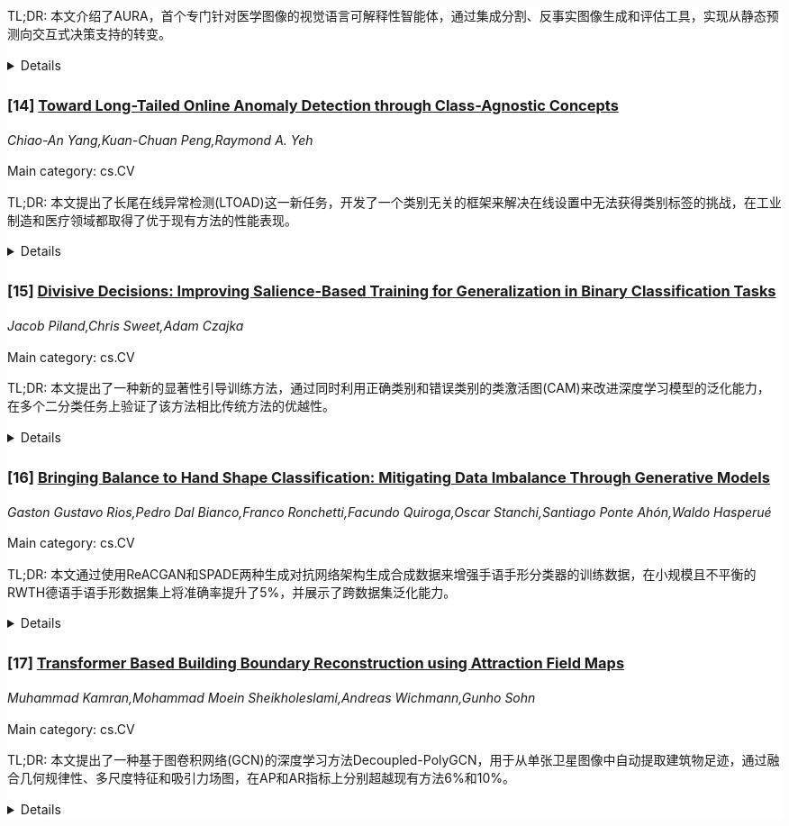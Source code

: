 TL;DR: 本文介绍了AURA，首个专门针对医学图像的视觉语言可解释性智能体，通过集成分割、反事实图像生成和评估工具，实现从静态预测向交互式决策支持的转变。


<details><summary>Details</summary></details>


### [14] [Toward Long-Tailed Online Anomaly Detection through Class-Agnostic Concepts](https://arxiv.org/abs/2507.16946)
*Chiao-An Yang,Kuan-Chuan Peng,Raymond A. Yeh*

Main category: cs.CV

TL;DR: 本文提出了长尾在线异常检测(LTOAD)这一新任务，开发了一个类别无关的框架来解决在线设置中无法获得类别标签的挑战，在工业制造和医疗领域都取得了优于现有方法的性能表现。


<details><summary>Details</summary></details>


### [15] [Divisive Decisions: Improving Salience-Based Training for Generalization in Binary Classification Tasks](https://arxiv.org/abs/2507.17000)
*Jacob Piland,Chris Sweet,Adam Czajka*

Main category: cs.CV

TL;DR: 本文提出了一种新的显著性引导训练方法，通过同时利用正确类别和错误类别的类激活图(CAM)来改进深度学习模型的泛化能力，在多个二分类任务上验证了该方法相比传统方法的优越性。


<details><summary>Details</summary></details>


### [16] [Bringing Balance to Hand Shape Classification: Mitigating Data Imbalance Through Generative Models](https://arxiv.org/abs/2507.17008)
*Gaston Gustavo Rios,Pedro Dal Bianco,Franco Ronchetti,Facundo Quiroga,Oscar Stanchi,Santiago Ponte Ahón,Waldo Hasperué*

Main category: cs.CV

TL;DR: 本文通过使用ReACGAN和SPADE两种生成对抗网络架构生成合成数据来增强手语手形分类器的训练数据，在小规模且不平衡的RWTH德语手语手形数据集上将准确率提升了5%，并展示了跨数据集泛化能力。


<details><summary>Details</summary></details>


### [17] [Transformer Based Building Boundary Reconstruction using Attraction Field Maps](https://arxiv.org/abs/2507.17038)
*Muhammad Kamran,Mohammad Moein Sheikholeslami,Andreas Wichmann,Gunho Sohn*

Main category: cs.CV

TL;DR: 本文提出了一种基于图卷积网络(GCN)的深度学习方法Decoupled-PolyGCN，用于从单张卫星图像中自动提取建筑物足迹，通过融合几何规律性、多尺度特征和吸引力场图，在AP和AR指标上分别超越现有方法6%和10%。


<details><summary>Details</summary></details>
